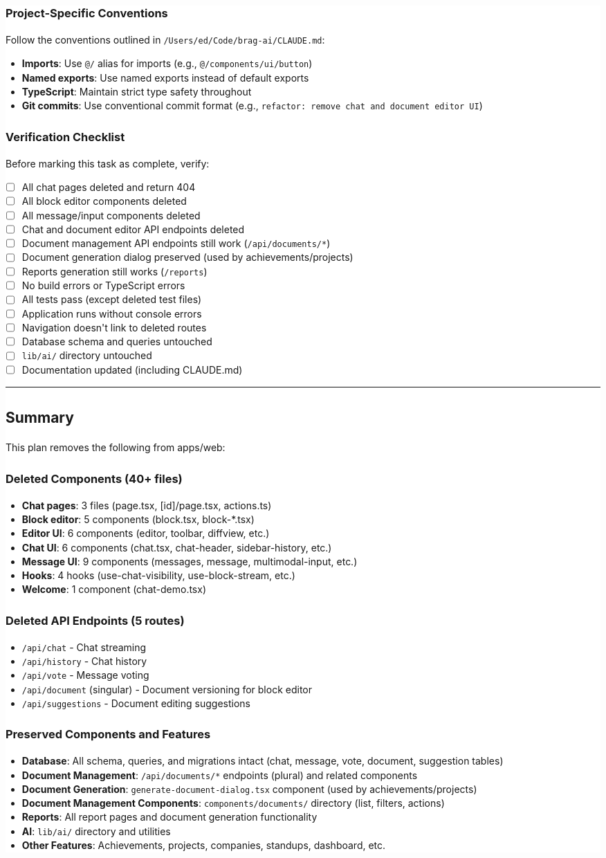 ### Project-Specific Conventions

Follow the conventions outlined in `/Users/ed/Code/brag-ai/CLAUDE.md`:

- **Imports**: Use `@/` alias for imports (e.g., `@/components/ui/button`)
- **Named exports**: Use named exports instead of default exports
- **TypeScript**: Maintain strict type safety throughout
- **Git commits**: Use conventional commit format (e.g., `refactor: remove chat and document editor UI`)

### Verification Checklist

Before marking this task as complete, verify:

- [ ] All chat pages deleted and return 404
- [ ] All block editor components deleted
- [ ] All message/input components deleted
- [ ] Chat and document editor API endpoints deleted
- [ ] Document management API endpoints still work (`/api/documents/*`)
- [ ] Document generation dialog preserved (used by achievements/projects)
- [ ] Reports generation still works (`/reports`)
- [ ] No build errors or TypeScript errors
- [ ] All tests pass (except deleted test files)
- [ ] Application runs without console errors
- [ ] Navigation doesn't link to deleted routes
- [ ] Database schema and queries untouched
- [ ] `lib/ai/` directory untouched
- [ ] Documentation updated (including CLAUDE.md)

---

## Summary

This plan removes the following from apps/web:

### Deleted Components (40+ files)
- **Chat pages**: 3 files (page.tsx, [id]/page.tsx, actions.ts)
- **Block editor**: 5 components (block.tsx, block-*.tsx)
- **Editor UI**: 6 components (editor, toolbar, diffview, etc.)
- **Chat UI**: 6 components (chat.tsx, chat-header, sidebar-history, etc.)
- **Message UI**: 9 components (messages, message, multimodal-input, etc.)
- **Hooks**: 4 hooks (use-chat-visibility, use-block-stream, etc.)
- **Welcome**: 1 component (chat-demo.tsx)

### Deleted API Endpoints (5 routes)
- `/api/chat` - Chat streaming
- `/api/history` - Chat history
- `/api/vote` - Message voting
- `/api/document` (singular) - Document versioning for block editor
- `/api/suggestions` - Document editing suggestions

### Preserved Components and Features
- **Database**: All schema, queries, and migrations intact (chat, message, vote, document, suggestion tables)
- **Document Management**: `/api/documents/*` endpoints (plural) and related components
- **Document Generation**: `generate-document-dialog.tsx` component (used by achievements/projects)
- **Document Management Components**: `components/documents/` directory (list, filters, actions)
- **Reports**: All report pages and document generation functionality
- **AI**: `lib/ai/` directory and utilities
- **Other Features**: Achievements, projects, companies, standups, dashboard, etc.
